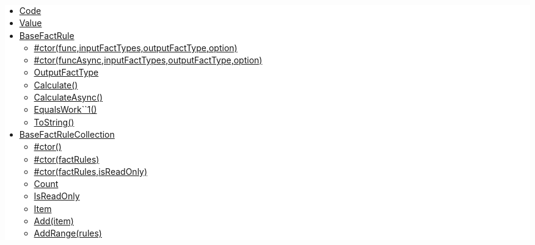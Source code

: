   - [Code](#P-GetcuReone-FactFactory-BaseEntities-BaseFactParameter-Code 'GetcuReone.FactFactory.BaseEntities.BaseFactParameter.Code')
  - [Value](#P-GetcuReone-FactFactory-BaseEntities-BaseFactParameter-Value 'GetcuReone.FactFactory.BaseEntities.BaseFactParameter.Value')
- [BaseFactRule](#T-GetcuReone-FactFactory-BaseEntities-BaseFactRule 'GetcuReone.FactFactory.BaseEntities.BaseFactRule')
  - [#ctor(func,inputFactTypes,outputFactType,option)](#M-GetcuReone-FactFactory-BaseEntities-BaseFactRule-#ctor-System-Func{System-Collections-Generic-IEnumerable{GetcuReone-FactFactory-Interfaces-IFact},GetcuReone-FactFactory-Interfaces-IFact},System-Collections-Generic-List{GetcuReone-FactFactory-Interfaces-IFactType},GetcuReone-FactFactory-Interfaces-IFactType,GetcuReone-FactFactory-Interfaces-FactWorkOption- 'GetcuReone.FactFactory.BaseEntities.BaseFactRule.#ctor(System.Func{System.Collections.Generic.IEnumerable{GetcuReone.FactFactory.Interfaces.IFact},GetcuReone.FactFactory.Interfaces.IFact},System.Collections.Generic.List{GetcuReone.FactFactory.Interfaces.IFactType},GetcuReone.FactFactory.Interfaces.IFactType,GetcuReone.FactFactory.Interfaces.FactWorkOption)')
  - [#ctor(funcAsync,inputFactTypes,outputFactType,option)](#M-GetcuReone-FactFactory-BaseEntities-BaseFactRule-#ctor-System-Func{System-Collections-Generic-IEnumerable{GetcuReone-FactFactory-Interfaces-IFact},System-Threading-Tasks-ValueTask{GetcuReone-FactFactory-Interfaces-IFact}},System-Collections-Generic-List{GetcuReone-FactFactory-Interfaces-IFactType},GetcuReone-FactFactory-Interfaces-IFactType,GetcuReone-FactFactory-Interfaces-FactWorkOption- 'GetcuReone.FactFactory.BaseEntities.BaseFactRule.#ctor(System.Func{System.Collections.Generic.IEnumerable{GetcuReone.FactFactory.Interfaces.IFact},System.Threading.Tasks.ValueTask{GetcuReone.FactFactory.Interfaces.IFact}},System.Collections.Generic.List{GetcuReone.FactFactory.Interfaces.IFactType},GetcuReone.FactFactory.Interfaces.IFactType,GetcuReone.FactFactory.Interfaces.FactWorkOption)')
  - [OutputFactType](#P-GetcuReone-FactFactory-BaseEntities-BaseFactRule-OutputFactType 'GetcuReone.FactFactory.BaseEntities.BaseFactRule.OutputFactType')
  - [Calculate()](#M-GetcuReone-FactFactory-BaseEntities-BaseFactRule-Calculate-System-Collections-Generic-IEnumerable{GetcuReone-FactFactory-Interfaces-IFact}- 'GetcuReone.FactFactory.BaseEntities.BaseFactRule.Calculate(System.Collections.Generic.IEnumerable{GetcuReone.FactFactory.Interfaces.IFact})')
  - [CalculateAsync()](#M-GetcuReone-FactFactory-BaseEntities-BaseFactRule-CalculateAsync-System-Collections-Generic-IEnumerable{GetcuReone-FactFactory-Interfaces-IFact}- 'GetcuReone.FactFactory.BaseEntities.BaseFactRule.CalculateAsync(System.Collections.Generic.IEnumerable{GetcuReone.FactFactory.Interfaces.IFact})')
  - [EqualsWork\`\`1()](#M-GetcuReone-FactFactory-BaseEntities-BaseFactRule-EqualsWork``1-``0,GetcuReone-FactFactory-Interfaces-IWantAction,GetcuReone-FactFactory-Interfaces-IFactContainer- 'GetcuReone.FactFactory.BaseEntities.BaseFactRule.EqualsWork``1(``0,GetcuReone.FactFactory.Interfaces.IWantAction,GetcuReone.FactFactory.Interfaces.IFactContainer)')
  - [ToString()](#M-GetcuReone-FactFactory-BaseEntities-BaseFactRule-ToString 'GetcuReone.FactFactory.BaseEntities.BaseFactRule.ToString')
- [BaseFactRuleCollection](#T-GetcuReone-FactFactory-BaseEntities-BaseFactRuleCollection 'GetcuReone.FactFactory.BaseEntities.BaseFactRuleCollection')
  - [#ctor()](#M-GetcuReone-FactFactory-BaseEntities-BaseFactRuleCollection-#ctor 'GetcuReone.FactFactory.BaseEntities.BaseFactRuleCollection.#ctor')
  - [#ctor(factRules)](#M-GetcuReone-FactFactory-BaseEntities-BaseFactRuleCollection-#ctor-System-Collections-Generic-IEnumerable{GetcuReone-FactFactory-Interfaces-IFactRule}- 'GetcuReone.FactFactory.BaseEntities.BaseFactRuleCollection.#ctor(System.Collections.Generic.IEnumerable{GetcuReone.FactFactory.Interfaces.IFactRule})')
  - [#ctor(factRules,isReadOnly)](#M-GetcuReone-FactFactory-BaseEntities-BaseFactRuleCollection-#ctor-System-Collections-Generic-IEnumerable{GetcuReone-FactFactory-Interfaces-IFactRule},System-Boolean- 'GetcuReone.FactFactory.BaseEntities.BaseFactRuleCollection.#ctor(System.Collections.Generic.IEnumerable{GetcuReone.FactFactory.Interfaces.IFactRule},System.Boolean)')
  - [Count](#P-GetcuReone-FactFactory-BaseEntities-BaseFactRuleCollection-Count 'GetcuReone.FactFactory.BaseEntities.BaseFactRuleCollection.Count')
  - [IsReadOnly](#P-GetcuReone-FactFactory-BaseEntities-BaseFactRuleCollection-IsReadOnly 'GetcuReone.FactFactory.BaseEntities.BaseFactRuleCollection.IsReadOnly')
  - [Item](#P-GetcuReone-FactFactory-BaseEntities-BaseFactRuleCollection-Item-System-Int32- 'GetcuReone.FactFactory.BaseEntities.BaseFactRuleCollection.Item(System.Int32)')
  - [Add(item)](#M-GetcuReone-FactFactory-BaseEntities-BaseFactRuleCollection-Add-GetcuReone-FactFactory-Interfaces-IFactRule- 'GetcuReone.FactFactory.BaseEntities.BaseFactRuleCollection.Add(GetcuReone.FactFactory.Interfaces.IFactRule)')
  - [AddRange(rules)](#M-GetcuReone-FactFactory-BaseEntities-BaseFactRuleCollection-AddRange-System-Collections-Generic-IEnumerable{GetcuReone-FactFactory-Interfaces-IFactRule}- 'GetcuReone.FactFactory.BaseEntities.BaseFactRuleCollection.AddRange(System.Collections.Generic.IEnumerable{GetcuReone.FactFactory.Interfaces.IFactRule})')